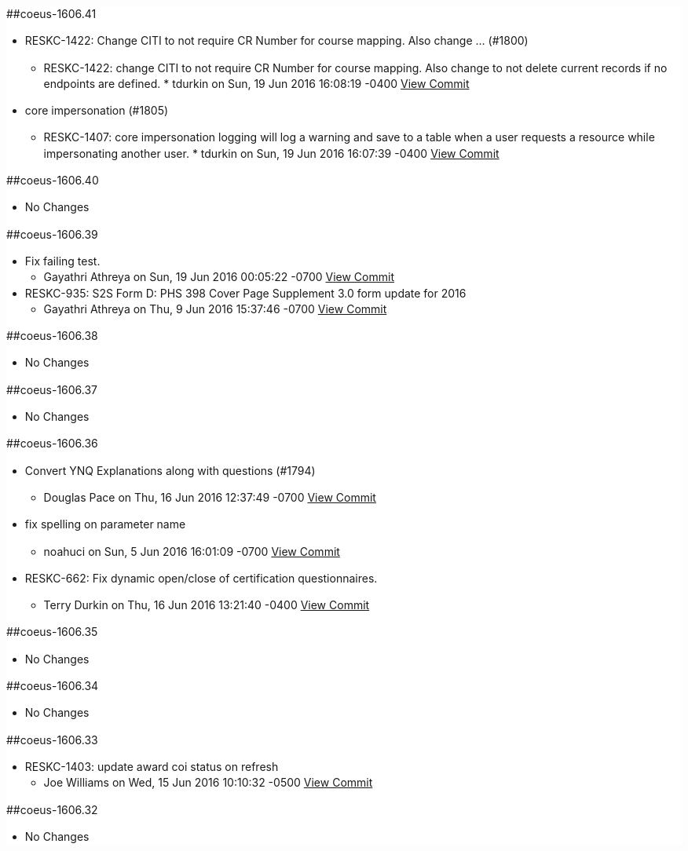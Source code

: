 
##coeus-1606.41
* RESKC-1422: Change CITI to not require CR Number for course mapping. Also change … (#1800)

  * RESKC-1422: change CITI to not require CR Number for course mapping. Also change to not delete current records if no endpoints are defined.  * tdurkin on Sun, 19 Jun 2016 16:08:19 -0400 [View Commit](../../commit/dcc5e069a43d8a72bfb330085f467be015b7e6df)
* core impersonation (#1805)

  * RESKC-1407: core impersonation logging will log a warning and save to a table when a user requests a resource while impersonating another user.  * tdurkin on Sun, 19 Jun 2016 16:07:39 -0400 [View Commit](../../commit/d79a4d19a0e248997951e6924661566dc8fd12ab)

##coeus-1606.40
* No Changes


##coeus-1606.39
* Fix failing test.
  * Gayathri Athreya on Sun, 19 Jun 2016 00:05:22 -0700 [View Commit](../../commit/f3dad08f9ca860e8e432d829389fbdf2f4d2fa8a)
* RESKC-935: S2S Form D: PHS 398 Cover Page Supplement 3.0 form update for 2016
  * Gayathri Athreya on Thu, 9 Jun 2016 15:37:46 -0700 [View Commit](../../commit/482b6dd61537745e975a9ab7df0a4da7a7015819)

##coeus-1606.38
* No Changes


##coeus-1606.37
* No Changes


##coeus-1606.36
* Convert YNQ Explanations along with questions (#1794)

  * Douglas Pace on Thu, 16 Jun 2016 12:37:49 -0700 [View Commit](../../commit/46db200964dd8c1477a5619e03b3bbc60a16f0cb)
* fix spelling on parameter name
  * noahuci on Sun, 5 Jun 2016 16:01:09 -0700 [View Commit](../../commit/eefb3826f829878ed8d11d03c224e0906b71f22f)
* RESKC-662: Fix dynamic open/close of certification questionnaires.
  * Terry Durkin on Thu, 16 Jun 2016 13:21:40 -0400 [View Commit](../../commit/74651687be576d3d052c4e9bde60c9b0cd7495a9)

##coeus-1606.35
* No Changes


##coeus-1606.34
* No Changes


##coeus-1606.33
* RESKC-1403: update award coi status on refresh
  * Joe Williams on Wed, 15 Jun 2016 10:10:32 -0500 [View Commit](../../commit/43aba17c5686568d564d66798c39bbccf518e4d8)

##coeus-1606.32
* No Changes
